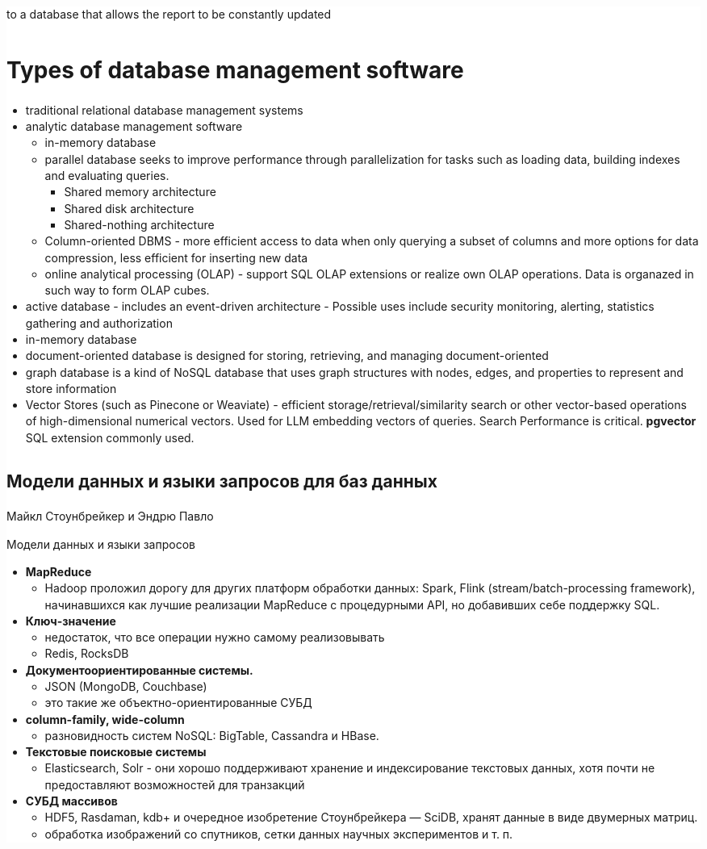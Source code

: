 to a database that allows the report to be constantly updated


<a id="org8f80b06"></a>

# Types of database management software

-   traditional relational database management systems
-   analytic database management software
    -   in-memory database
    -   parallel database seeks to improve performance through parallelization for tasks such as loading data,
        building indexes and evaluating queries.
        -   Shared memory architecture
        -   Shared disk architecture
        -   Shared-nothing architecture
    -   Column-oriented DBMS - more efficient access to data when only querying a subset of columns and more
        options for data compression,  less efficient for inserting new data
    -   online analytical processing (OLAP) - support SQL OLAP extensions or realize own OLAP operations. Data is
        organazed in such way to form OLAP cubes.
-   active database - includes an event-driven architecture - Possible uses include security monitoring,
    alerting, statistics gathering and authorization
-   in-memory database
-   document-oriented database is designed for storing, retrieving, and managing document-oriented
-   graph database is a kind of NoSQL database that uses graph structures with nodes, edges, and properties to
    represent and store information
-   Vector Stores (such as Pinecone or Weaviate) - efficient storage/retrieval/similarity search or other
    vector-based operations of high-dimensional numerical vectors. Used for LLM embedding vectors of
    queries. Search Performance is critical. **pgvector** SQL extension commonly used. <a id="org4a99d36"></a>


<a id="org7087ead"></a>

## Модели данных и языки запросов для баз данных

Майкл Стоунбрейкер и Эндрю Павло

Модели данных и языки запросов

-   **MapReduce**
    -   Hadoop проложил дорогу для других платформ обработки данных: Spark, Flink (stream/batch-processing framework), начинавшихся как лучшие
        реализации MapReduce с процедурными API, но добавивших себе поддержку SQL.
-   **Ключ-значение**
    -   недостаток, что все операции нужно самому реализовывать
    -   Redis, RocksDB
-   **Документоориентированные системы.**
    -   JSON (MongoDB, Couchbase)
    -   это такие же объектно-ориентированные СУБД
-   **column-family, wide-column**
    -   разновидность систем NoSQL: BigTable, Cassandra и HBase.
-   **Текстовые поисковые системы**
    -   Elasticsearch, Solr - они хорошо поддерживают хранение и индексирование текстовых данных, хотя почти не
        предоставляют возможностей для транзакций
-   **СУБД массивов**
    -   HDF5, Rasdaman, kdb+ и очередное изобретение Стоунбрейкера — SciDB, хранят данные в виде двумерных матриц.
    -   обработка изображений со спутников, сетки данных научных экспериментов и т. п.